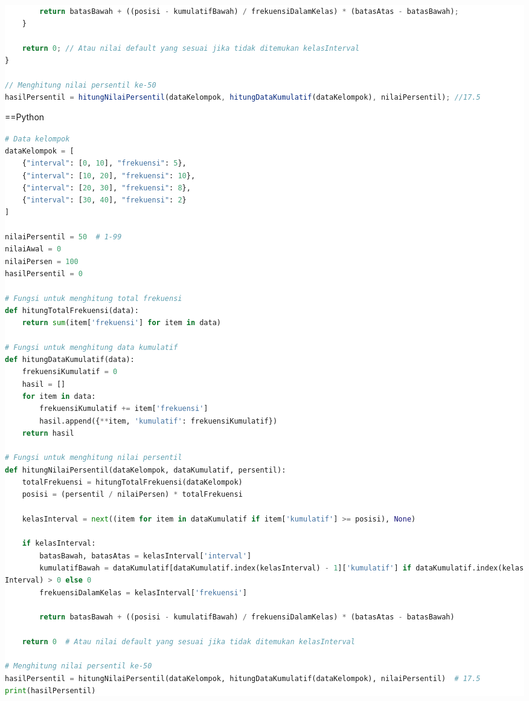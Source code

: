 ```javascript
        return batasBawah + ((posisi - kumulatifBawah) / frekuensiDalamKelas) * (batasAtas - batasBawah);
    }

    return 0; // Atau nilai default yang sesuai jika tidak ditemukan kelasInterval
}

// Menghitung nilai persentil ke-50
hasilPersentil = hitungNilaiPersentil(dataKelompok, hitungDataKumulatif(dataKelompok), nilaiPersentil); //17.5
```
==Python 
```python
# Data kelompok
dataKelompok = [
    {"interval": [0, 10], "frekuensi": 5},
    {"interval": [10, 20], "frekuensi": 10},
    {"interval": [20, 30], "frekuensi": 8},
    {"interval": [30, 40], "frekuensi": 2}
]

nilaiPersentil = 50  # 1-99
nilaiAwal = 0
nilaiPersen = 100
hasilPersentil = 0

# Fungsi untuk menghitung total frekuensi
def hitungTotalFrekuensi(data):
    return sum(item['frekuensi'] for item in data)

# Fungsi untuk menghitung data kumulatif
def hitungDataKumulatif(data):
    frekuensiKumulatif = 0
    hasil = []
    for item in data:
        frekuensiKumulatif += item['frekuensi']
        hasil.append({**item, 'kumulatif': frekuensiKumulatif})
    return hasil

# Fungsi untuk menghitung nilai persentil
def hitungNilaiPersentil(dataKelompok, dataKumulatif, persentil):
    totalFrekuensi = hitungTotalFrekuensi(dataKelompok)
    posisi = (persentil / nilaiPersen) * totalFrekuensi

    kelasInterval = next((item for item in dataKumulatif if item['kumulatif'] >= posisi), None)

    if kelasInterval:
        batasBawah, batasAtas = kelasInterval['interval']
        kumulatifBawah = dataKumulatif[dataKumulatif.index(kelasInterval) - 1]['kumulatif'] if dataKumulatif.index(kelasInterval) > 0 else 0
        frekuensiDalamKelas = kelasInterval['frekuensi']

        return batasBawah + ((posisi - kumulatifBawah) / frekuensiDalamKelas) * (batasAtas - batasBawah)

    return 0  # Atau nilai default yang sesuai jika tidak ditemukan kelasInterval

# Menghitung nilai persentil ke-50
hasilPersentil = hitungNilaiPersentil(dataKelompok, hitungDataKumulatif(dataKelompok), nilaiPersentil)  # 17.5
print(hasilPersentil)
```
